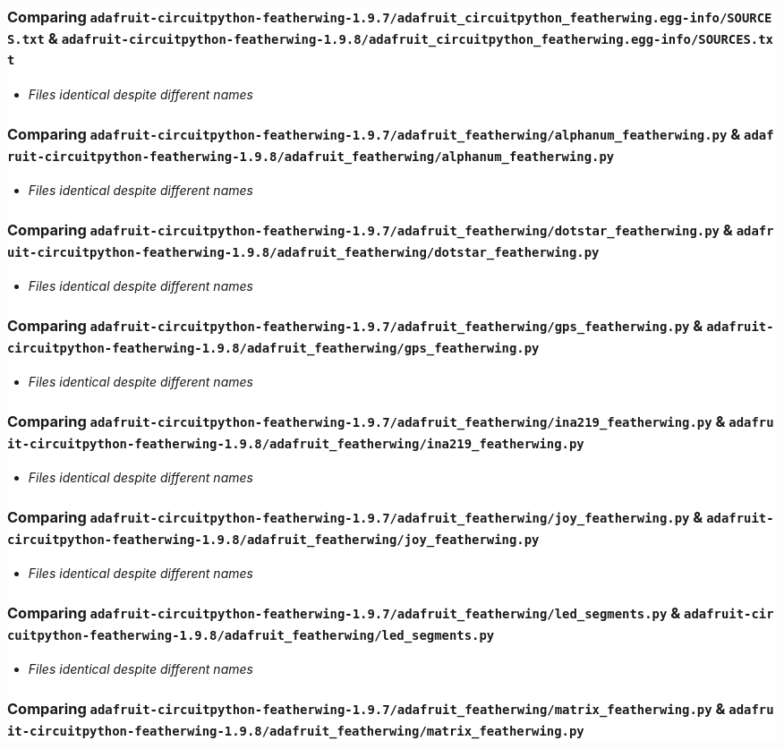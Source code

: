 
### Comparing `adafruit-circuitpython-featherwing-1.9.7/adafruit_circuitpython_featherwing.egg-info/SOURCES.txt` & `adafruit-circuitpython-featherwing-1.9.8/adafruit_circuitpython_featherwing.egg-info/SOURCES.txt`

 * *Files identical despite different names*

### Comparing `adafruit-circuitpython-featherwing-1.9.7/adafruit_featherwing/alphanum_featherwing.py` & `adafruit-circuitpython-featherwing-1.9.8/adafruit_featherwing/alphanum_featherwing.py`

 * *Files identical despite different names*

### Comparing `adafruit-circuitpython-featherwing-1.9.7/adafruit_featherwing/dotstar_featherwing.py` & `adafruit-circuitpython-featherwing-1.9.8/adafruit_featherwing/dotstar_featherwing.py`

 * *Files identical despite different names*

### Comparing `adafruit-circuitpython-featherwing-1.9.7/adafruit_featherwing/gps_featherwing.py` & `adafruit-circuitpython-featherwing-1.9.8/adafruit_featherwing/gps_featherwing.py`

 * *Files identical despite different names*

### Comparing `adafruit-circuitpython-featherwing-1.9.7/adafruit_featherwing/ina219_featherwing.py` & `adafruit-circuitpython-featherwing-1.9.8/adafruit_featherwing/ina219_featherwing.py`

 * *Files identical despite different names*

### Comparing `adafruit-circuitpython-featherwing-1.9.7/adafruit_featherwing/joy_featherwing.py` & `adafruit-circuitpython-featherwing-1.9.8/adafruit_featherwing/joy_featherwing.py`

 * *Files identical despite different names*

### Comparing `adafruit-circuitpython-featherwing-1.9.7/adafruit_featherwing/led_segments.py` & `adafruit-circuitpython-featherwing-1.9.8/adafruit_featherwing/led_segments.py`

 * *Files identical despite different names*

### Comparing `adafruit-circuitpython-featherwing-1.9.7/adafruit_featherwing/matrix_featherwing.py` & `adafruit-circuitpython-featherwing-1.9.8/adafruit_featherwing/matrix_featherwing.py`
